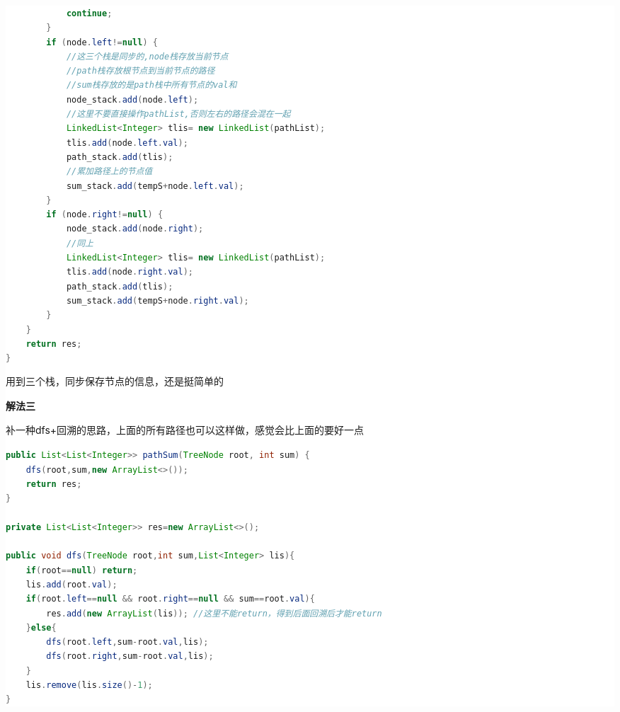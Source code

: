 ```java
            continue;
        }
        if (node.left!=null) {
            //这三个栈是同步的,node栈存放当前节点
            //path栈存放根节点到当前节点的路径
            //sum栈存放的是path栈中所有节点的val和
            node_stack.add(node.left);
            //这里不要直接操作pathList,否则左右的路径会混在一起
            LinkedList<Integer> tlis= new LinkedList(pathList);
            tlis.add(node.left.val);
            path_stack.add(tlis);
            //累加路径上的节点值
            sum_stack.add(tempS+node.left.val);
        }
        if (node.right!=null) {
            node_stack.add(node.right);
            //同上
            LinkedList<Integer> tlis= new LinkedList(pathList);
            tlis.add(node.right.val);
            path_stack.add(tlis);
            sum_stack.add(tempS+node.right.val);
        }
    }
    return res;
}
```
用到三个栈，同步保存节点的信息，还是挺简单的

**解法三**

补一种dfs+回溯的思路，上面的所有路径也可以这样做，感觉会比上面的要好一点

```java
public List<List<Integer>> pathSum(TreeNode root, int sum) {
    dfs(root,sum,new ArrayList<>());
    return res;
}

private List<List<Integer>> res=new ArrayList<>();

public void dfs(TreeNode root,int sum,List<Integer> lis){
    if(root==null) return;
    lis.add(root.val);
    if(root.left==null && root.right==null && sum==root.val){
        res.add(new ArrayList(lis)); //这里不能return，得到后面回溯后才能return
    }else{
        dfs(root.left,sum-root.val,lis);
        dfs(root.right,sum-root.val,lis);
    }
    lis.remove(lis.size()-1);
}
```
